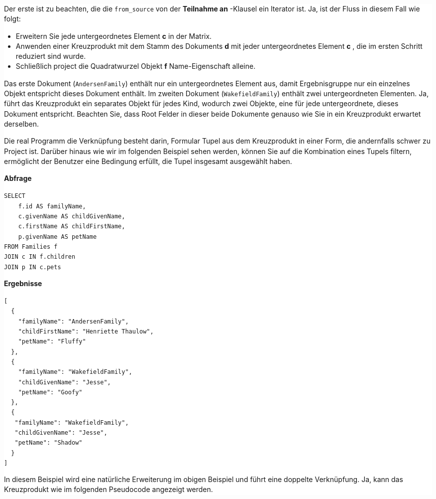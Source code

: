

Der erste ist zu beachten, die die `from_source` von der **Teilnahme an** -Klausel ein Iterator ist. Ja, ist der Fluss in diesem Fall wie folgt:  

-   Erweitern Sie jede untergeordnetes Element **c** in der Matrix.
-   Anwenden einer Kreuzprodukt mit dem Stamm des Dokuments **d** mit jeder untergeordnetes Element **c** , die im ersten Schritt reduziert sind wurde.
-   Schließlich project die Quadratwurzel Objekt **f** Name-Eigenschaft alleine. 

Das erste Dokument (`AndersenFamily`) enthält nur ein untergeordnetes Element aus, damit Ergebnisgruppe nur ein einzelnes Objekt entspricht dieses Dokument enthält. Im zweiten Dokument (`WakefieldFamily`) enthält zwei untergeordneten Elementen. Ja, führt das Kreuzprodukt ein separates Objekt für jedes Kind, wodurch zwei Objekte, eine für jede untergeordnete, dieses Dokument entspricht. Beachten Sie, dass Root Felder in dieser beide Dokumente genauso wie Sie in ein Kreuzprodukt erwartet derselben.

Die real Programm die Verknüpfung besteht darin, Formular Tupel aus dem Kreuzprodukt in einer Form, die andernfalls schwer zu Project ist. Darüber hinaus wie wir im folgenden Beispiel sehen werden, können Sie auf die Kombination eines Tupels filtern, ermöglicht der Benutzer eine Bedingung erfüllt, die Tupel insgesamt ausgewählt haben.

**Abfrage**

    SELECT 
        f.id AS familyName,
        c.givenName AS childGivenName,
        c.firstName AS childFirstName,
        p.givenName AS petName 
    FROM Families f 
    JOIN c IN f.children 
    JOIN p IN c.pets
 
**Ergebnisse**

    [
      {
        "familyName": "AndersenFamily", 
        "childFirstName": "Henriette Thaulow", 
        "petName": "Fluffy"
      }, 
      {
        "familyName": "WakefieldFamily", 
        "childGivenName": "Jesse", 
        "petName": "Goofy"
      }, 
      {
       "familyName": "WakefieldFamily", 
       "childGivenName": "Jesse", 
       "petName": "Shadow"
      }
    ]



In diesem Beispiel wird eine natürliche Erweiterung im obigen Beispiel und führt eine doppelte Verknüpfung. Ja, kann das Kreuzprodukt wie im folgenden Pseudocode angezeigt werden.

